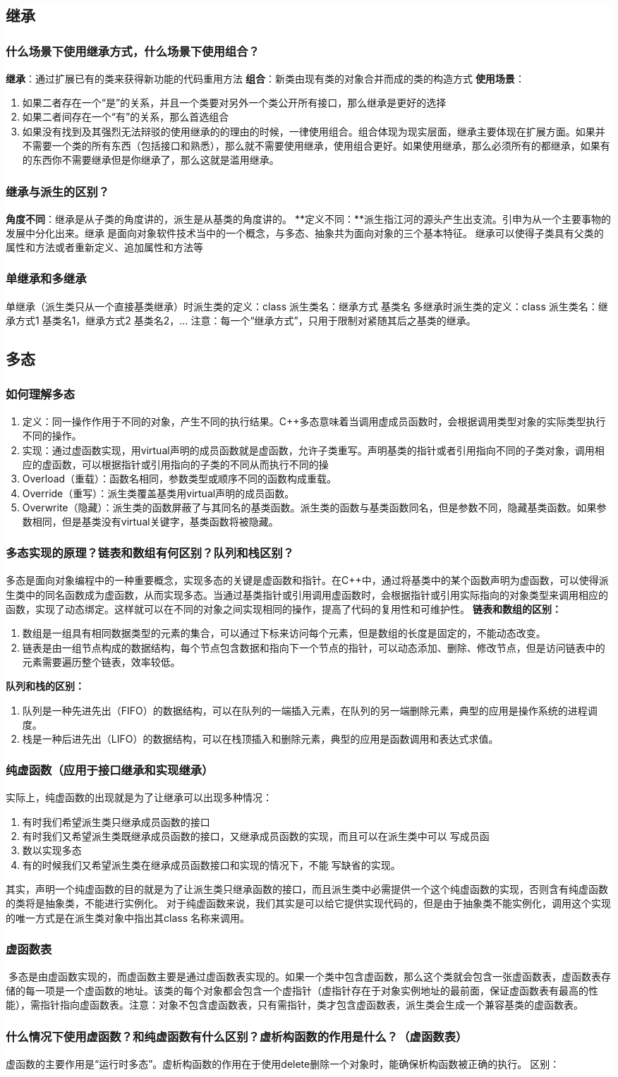 ## 继承
### 什么场景下使用继承方式，什么场景下使用组合？
**继承**：通过扩展已有的类来获得新功能的代码重用方法
**组合**：新类由现有类的对象合并而成的类的构造方式
**使用场景**：

1. 如果二者存在一个“是”的关系，并且一个类要对另外一个类公开所有接口，那么继承是更好的选择
2. 如果二者间存在一个“有”的关系，那么首选组合
3. 如果没有找到及其强烈无法辩驳的使用继承的的理由的时候，一律使用组合。组合体现为现实层面，继承主要体现在扩展方面。如果并不需要一个类的所有东西（包括接口和熟悉），那么就不需要使用继承，使用组合更好。如果使用继承，那么必须所有的都继承，如果有的东西你不需要继承但是你继承了，那么这就是滥用继承。
### 继承与派生的区别？
**角度不同**：继承是从子类的角度讲的，派生是从基类的角度讲的。
**定义不同：**派生指江河的源头产生出支流。引申为从一个主要事物的发展中分化出来。继承 是面向对象软件技术当中的一个概念，与多态、抽象共为面向对象的三个基本特征。 继承可以使得子类具有父类的属性和方法或者重新定义、追加属性和方法等
### 单继承和多继承
单继承（派生类只从一个直接基类继承）时派生类的定义：class 派生类名：继承方式 基类名
多继承时派生类的定义：class 派生类名：继承方式1 基类名1，继承方式2 基类名2，…
注意：每一个“继承方式”，只用于限制对紧随其后之基类的继承。
## 多态
### 如何理解多态

1. 定义：同一操作作用于不同的对象，产生不同的执行结果。C++多态意味着当调用虚成员函数时，会根据调用类型对象的实际类型执行不同的操作。
2. 实现：通过虚函数实现，用virtual声明的成员函数就是虚函数，允许子类重写。声明基类的指针或者引用指向不同的子类对象，调用相应的虚函数，可以根据指针或引用指向的子类的不同从而执行不同的操
3. Overload（重载）：函数名相同，参数类型或顺序不同的函数构成重载。
4. Override（重写）：派生类覆盖基类用virtual声明的成员函数。
5. Overwrite（隐藏）：派生类的函数屏蔽了与其同名的基类函数。派生类的函数与基类函数同名，但是参数不同，隐藏基类函数。如果参数相同，但是基类没有virtual关键字，基类函数将被隐藏。
### 多态实现的原理？链表和数组有何区别？队列和栈区别？
多态是面向对象编程中的一种重要概念，实现多态的关键是虚函数和指针。在C++中，通过将基类中的某个函数声明为虚函数，可以使得派生类中的同名函数成为虚函数，从而实现多态。当通过基类指针或引用调用虚函数时，会根据指针或引用实际指向的对象类型来调用相应的函数，实现了动态绑定。这样就可以在不同的对象之间实现相同的操作，提高了代码的复用性和可维护性。
**链表和数组的区别：**

1. 数组是一组具有相同数据类型的元素的集合，可以通过下标来访问每个元素，但是数组的长度是固定的，不能动态改变。
2. 链表是由一组节点构成的数据结构，每个节点包含数据和指向下一个节点的指针，可以动态添加、删除、修改节点，但是访问链表中的元素需要遍历整个链表，效率较低。

**队列和栈的区别：**

1. 队列是一种先进先出（FIFO）的数据结构，可以在队列的一端插入元素，在队列的另一端删除元素，典型的应用是操作系统的进程调度。
2. 栈是一种后进先出（LIFO）的数据结构，可以在栈顶插入和删除元素，典型的应用是函数调用和表达式求值。
### 纯虚函数（应⽤于接⼝继承和实现继承）
实际上，纯虚函数的出现就是为了让继承可以出现多种情况：

1. 有时我们希望派⽣类只继承成员函数的接⼝
2. 有时我们⼜希望派⽣类既继承成员函数的接⼝，⼜继承成员函数的实现，⽽且可以在派⽣类中可以 写成员函
3. 数以实现多态
4. 有的时候我们⼜希望派⽣类在继承成员函数接⼝和实现的情况下，不能 写缺省的实现。

其实，声明⼀个纯虚函数的⽬的就是为了让派⽣类只继承函数的接⼝，⽽且派⽣类中必需提供⼀个这个纯虚函数的实现，否则含有纯虚函数的类将是抽象类，不能进⾏实例化。
对于纯虚函数来说，我们其实是可以给它提供实现代码的，但是由于抽象类不能实例化，调⽤这个实现的唯⼀⽅式是在派⽣类对象中指出其class 名称来调⽤。
### 虚函数表
 多态是由虚函数实现的，而虚函数主要是通过虚函数表实现的。如果一个类中包含虚函数，那么这个类就会包含一张虚函数表，虚函数表存储的每一项是一个虚函数的地址。该类的每个对象都会包含一个虚指针（虚指针存在于对象实例地址的最前面，保证虚函数表有最高的性能），需指针指向虚函数表。注意：对象不包含虚函数表，只有需指针，类才包含虚函数表，派生类会生成一个兼容基类的虚函数表。 
### 什么情况下使用虚函数？和纯虚函数有什么区别？虚析构函数的作用是什么？（虚函数表）
虚函数的主要作用是“运行时多态”。虚析构函数的作用在于使用delete删除一个对象时，能确保析构函数被正确的执行。
区别：
